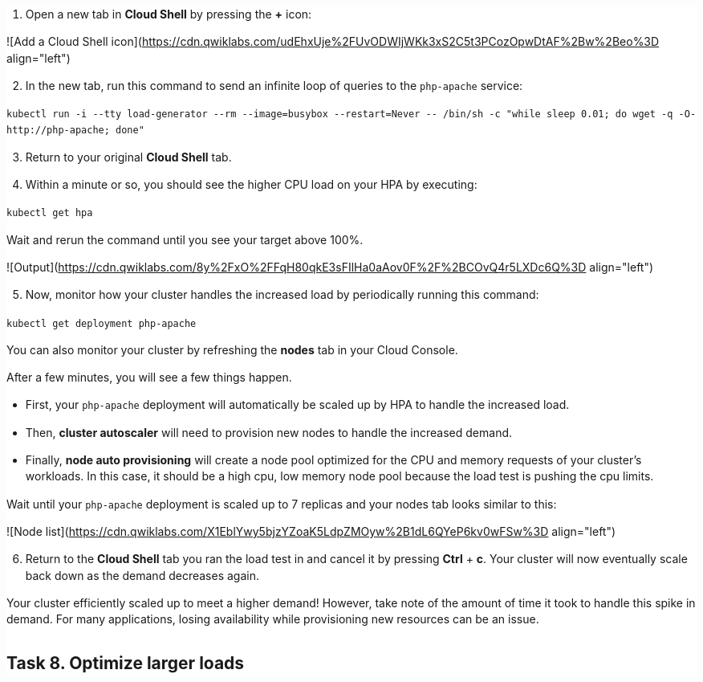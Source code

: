 1. Open a new tab in **Cloud Shell** by pressing the **+** icon:
    

![Add a Cloud Shell icon](https://cdn.qwiklabs.com/udEhxUje%2FUvODWIjWKk3xS2C5t3PCozOpwDtAF%2Bw%2Beo%3D align="left")

2. In the new tab, run this command to send an infinite loop of queries to the `php-apache` service:
    

```apache
kubectl run -i --tty load-generator --rm --image=busybox --restart=Never -- /bin/sh -c "while sleep 0.01; do wget -q -O- http://php-apache; done"
```

3. Return to your original **Cloud Shell** tab.
    
4. Within a minute or so, you should see the higher CPU load on your HPA by executing:
    

```apache
kubectl get hpa
```

Wait and rerun the command until you see your target above 100%.

![Output](https://cdn.qwiklabs.com/8y%2FxO%2FFqH80qkE3sFIlHa0aAov0F%2F%2BCOvQ4r5LXDc6Q%3D align="left")

5. Now, monitor how your cluster handles the increased load by periodically running this command:
    

```apache
kubectl get deployment php-apache
```

You can also monitor your cluster by refreshing the **nodes** tab in your Cloud Console.

After a few minutes, you will see a few things happen.

* First, your `php-apache` deployment will automatically be scaled up by HPA to handle the increased load.
    
* Then, **cluster autoscaler** will need to provision new nodes to handle the increased demand.
    
* Finally, **node auto provisioning** will create a node pool optimized for the CPU and memory requests of your cluster’s workloads. In this case, it should be a high cpu, low memory node pool because the load test is pushing the cpu limits.
    

Wait until your `php-apache` deployment is scaled up to 7 replicas and your nodes tab looks similar to this:

![Node list](https://cdn.qwiklabs.com/X1EblYwy5bjzYZoaK5LdpZMOyw%2B1dL6QYeP6kv0wFSw%3D align="left")

6. Return to the **Cloud Shell** tab you ran the load test in and cancel it by pressing **Ctrl** + **c**. Your cluster will now eventually scale back down as the demand decreases again.
    

Your cluster efficiently scaled up to meet a higher demand! However, take note of the amount of time it took to handle this spike in demand. For many applications, losing availability while provisioning new resources can be an issue.

## **Task 8. Optimize larger loads**
